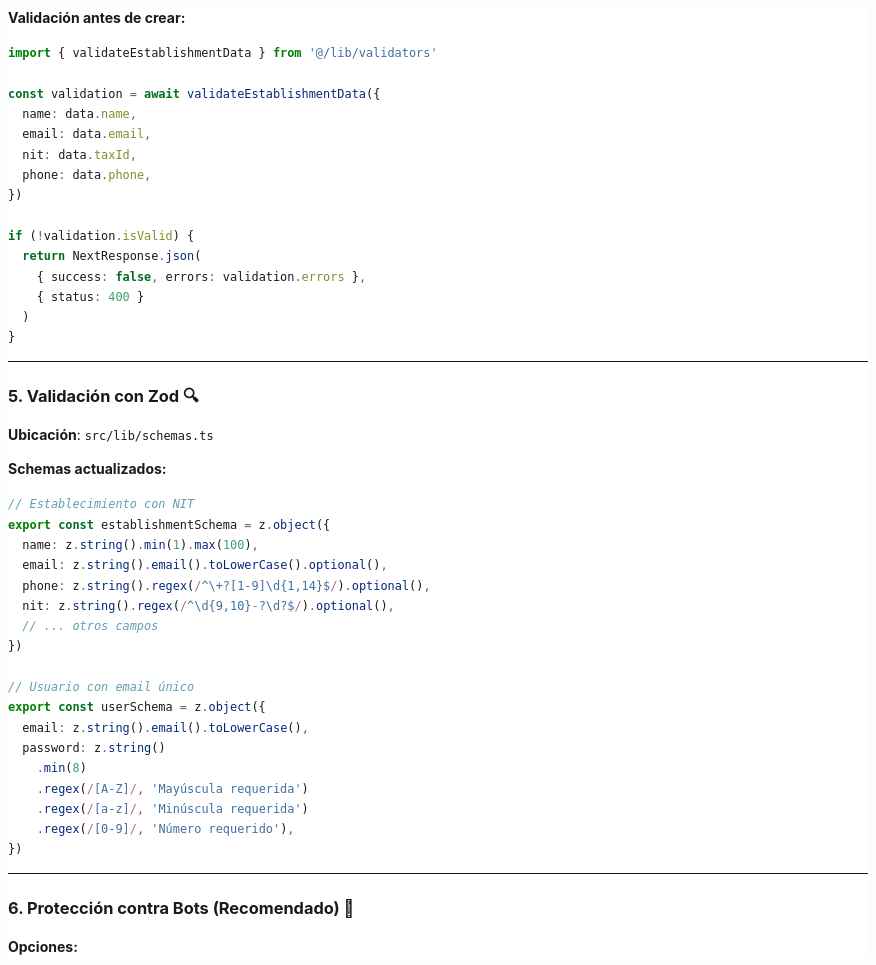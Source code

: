 **Validación antes de crear:**
```typescript
import { validateEstablishmentData } from '@/lib/validators'

const validation = await validateEstablishmentData({
  name: data.name,
  email: data.email,
  nit: data.taxId,
  phone: data.phone,
})

if (!validation.isValid) {
  return NextResponse.json(
    { success: false, errors: validation.errors },
    { status: 400 }
  )
}
```

---

### 5. Validación con Zod 🔍

**Ubicación**: `src/lib/schemas.ts`

**Schemas actualizados:**

```typescript
// Establecimiento con NIT
export const establishmentSchema = z.object({
  name: z.string().min(1).max(100),
  email: z.string().email().toLowerCase().optional(),
  phone: z.string().regex(/^\+?[1-9]\d{1,14}$/).optional(),
  nit: z.string().regex(/^\d{9,10}-?\d?$/).optional(),
  // ... otros campos
})

// Usuario con email único
export const userSchema = z.object({
  email: z.string().email().toLowerCase(),
  password: z.string()
    .min(8)
    .regex(/[A-Z]/, 'Mayúscula requerida')
    .regex(/[a-z]/, 'Minúscula requerida')
    .regex(/[0-9]/, 'Número requerido'),
})
```

---

### 6. Protección contra Bots (Recomendado) 🤖

**Opciones:**
